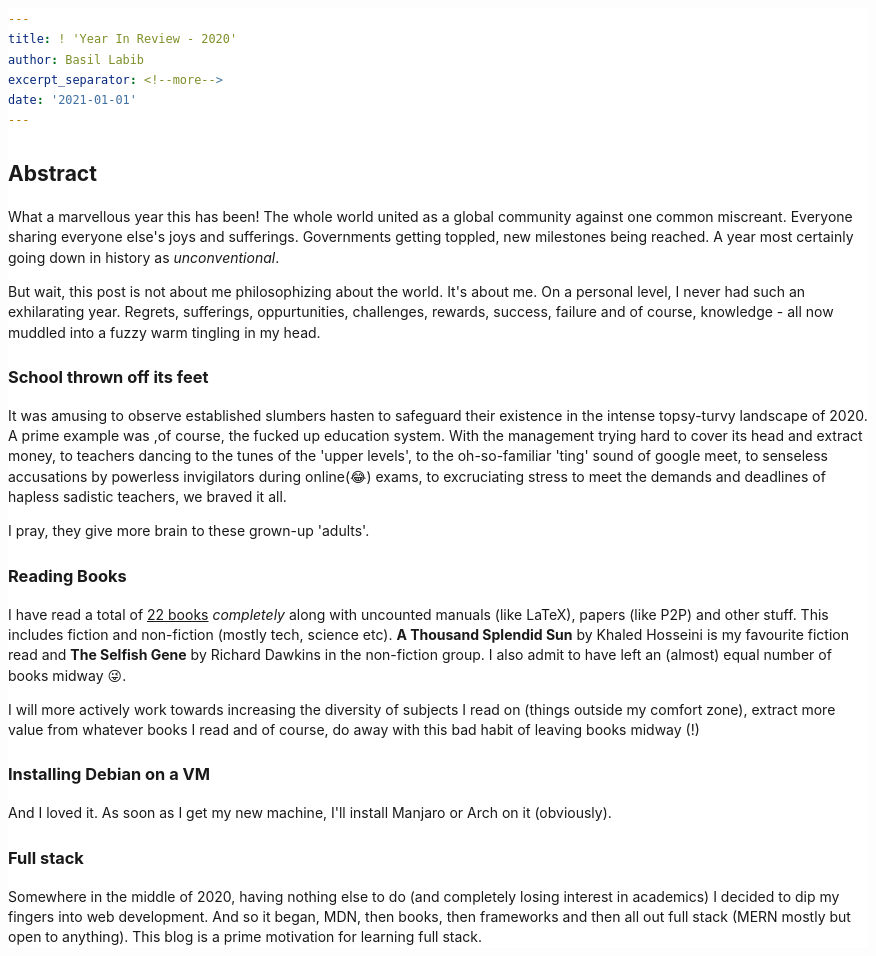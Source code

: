 ```yaml
---
title: ! 'Year In Review - 2020'
author: Basil Labib
excerpt_separator: <!--more-->
date: '2021-01-01'
---
```


## Abstract   

What a marvellous year this has been! The whole world united as a global community against one common miscreant. Everyone sharing everyone else's joys and sufferings. Governments getting toppled, new milestones being reached. A year most certainly going down in history as _unconventional_.      


But wait, this post is not about me philosophizing about the world. It's about me. On a personal level, I never had such an exhilarating year. Regrets, sufferings, oppurtunities, challenges, rewards, success, failure and of course, knowledge - all now muddled into a fuzzy warm tingling in my head.   

### School thrown off its feet   

It was amusing to observe established slumbers hasten to safeguard their existence in the intense topsy-turvy landscape of 2020. A prime example was ,of course, the fucked up education system. With the management trying hard to cover its head and extract money, to teachers dancing to the tunes of the 'upper levels', to the oh-so-familiar 'ting' sound of google meet, to senseless accusations by powerless invigilators during online(:joy:) exams, to excruciating stress to meet the demands and deadlines of hapless sadistic teachers, we braved it all.  

I pray, they give more brain to these grown-up 'adults'.   

### Reading Books    

I have read a total of [22 books][bookshelf] _completely_ along with uncounted manuals (like LaTeX), papers (like P2P) and other stuff. This includes fiction and non-fiction (mostly tech, science etc). **A Thousand Splendid Sun** by Khaled Hosseini is my favourite fiction read and **The Selfish Gene** by Richard Dawkins in the non-fiction group. I also admit to have left an (almost) equal number of books midway :stuck_out_tongue_winking_eye:.    

I will more actively work towards increasing the diversity of subjects I read on (things outside my comfort zone), extract more value from whatever books I read and of course, do away with this bad habit of leaving books midway (!)   

### Installing Debian on a VM  

And I loved it. As soon as I get my new machine, I'll install Manjaro or Arch on it (obviously).  

### Full stack    

Somewhere in the middle of 2020, having nothing else to do (and completely losing interest in academics) I decided to dip my fingers into web development. And so it began, MDN, then books, then frameworks and then all out full stack (MERN mostly but open to anything). This blog is a prime motivation for learning full stack.   


[bookshelf]: /bookshelf  
[ct]: /stuck-by-fandom-for-the-first-time-in-my-life
[hackathon]: /my-first-digital-hackathon
[hacktoberfest]: /my-first-open-source=excursion
[hacktoberfestofficial]: https://hacktoberfest.digitalocean.com/
[mayhem]: https://github.com/basil08/mayhem  
[discordjsguide]: https://discordjs.guide/
[musicbuy]: /my-music-order-arrived  